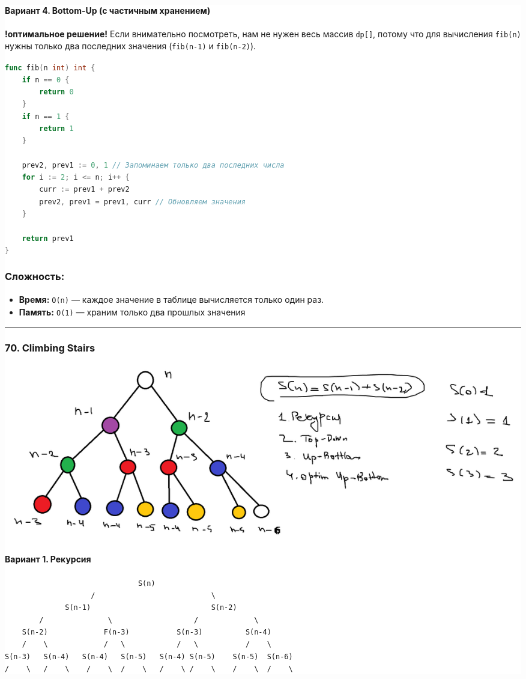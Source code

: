 
#### Вариант 4. Bottom-Up (с частичным хранением)
**!оптимальное решение!**
Если внимательно посмотреть, нам не нужен весь массив `dp[]`, потому что для вычисления `fib(n)` нужны только два последних значения (`fib(n-1)` и `fib(n-2)`).

```go
func fib(n int) int {
    if n == 0 {
        return 0
    }
    if n == 1 {
        return 1
    }
    
    prev2, prev1 := 0, 1 // Запоминаем только два последних числа
    for i := 2; i <= n; i++ {
        curr := prev1 + prev2
        prev2, prev1 = prev1, curr // Обновляем значения
    }
    
    return prev1
}
```

### Сложность:  
- **Время:** `O(n)` — каждое значение в таблице вычисляется только один раз.  
- **Память:** `O(1)` — храним только два прошлых значения

---

### 70. Climbing Stairs

![ClimbingStairs](ClimbingStairs.png)

#### Вариант 1. Рекурсия
                                   S(n)    
                        /                           \ 
                  S(n-1)                            S(n-2) 
            /               \                   /             \   
        S(n-2)             F(n-3)           S(n-3)          S(n-4)
        /    \             /   \            /   \           /    \ 
    S(n-3)   S(n-4)   S(n-4)   S(n-5)   S(n-4) S(n-5)    S(n-5)  S(n-6)
    /    \   /    \    /    \  /    \   /    \ /    \    /    \  /    \
